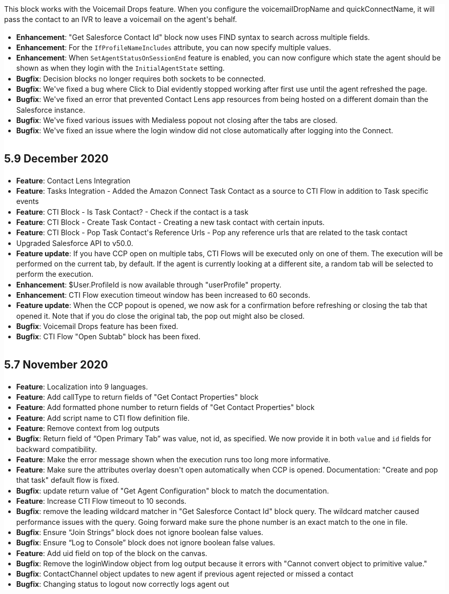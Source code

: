 This block works with the Voicemail Drops feature. When you configure the voicemailDropName and quickConnectName, it will pass the contact to an IVR to leave a voicemail on the agent's behalf.

- **Enhancement**: "Get Salesforce Contact Id" block now uses FIND syntax to search across multiple fields.
- **Enhancement**: For the `IfProfileNameIncludes` attribute, you can now specify multiple values.
- **Enhancement**: When `SetAgentStatusOnSessionEnd` feature is enabled, you can now configure which state the agent should be shown as when they login with the `InitialAgentState` setting.
- **Bugfix**: Decision blocks no longer requires both sockets to be connected.
- **Bugfix**: We've fixed a bug where Click to Dial evidently stopped working after first use until the agent refreshed the page.
- **Bugfix**: We've fixed an error that prevented Contact Lens app resources from being hosted on a different domain than the Salesforce instance.
- **Bugfix**: We've fixed various issues with Medialess popout not closing after the tabs are closed.
- **Bugfix**: We've fixed an issue where the login window did not close automatically after logging into the Connect.

## 5.9 December 2020

- **Feature**: Contact Lens Integration
- **Feature**: Tasks Integration - Added the Amazon Connect Task Contact as a source to CTI Flow in addition to Task specific events
- **Feature**: CTI Block - Is Task Contact? - Check if the contact is a task
- **Feature**: CTI Block - Create Task Contact - Creating a new task contact with certain inputs.
- **Feature**: CTI Block - Pop Task Contact's Reference Urls - Pop any reference urls that are related to the task contact
- Upgraded Salesforce API to v50.0.
- **Feature update**: If you have CCP open on multiple tabs, CTI Flows will be executed only on one of them. The execution will be performed on the current tab, by default. If the agent is currently looking at a different site, a random tab will be selected to perform the execution.
- **Enhancement**: \$User.ProfileId is now available through "userProfile" property.
- **Enhancement**: CTI Flow execution timeout window has been increased to 60 seconds.
- **Feature update**: When the CCP popout is opened, we now ask for a confirmation before refreshing or closing the tab that opened it. Note that if you do close the original tab, the pop out might also be closed.
- **Bugfix**: Voicemail Drops feature has been fixed.
- **Bugfix**: CTI Flow "Open Subtab" block has been fixed.

## 5.7 November 2020

- **Feature**: Localization into 9 languages.
- **Feature**: Add callType to return fields of "Get Contact Properties" block
- **Feature**: Add formatted phone number to return fields of "Get Contact Properties" block
- **Feature**: Add script name to CTI flow definition file.
- **Feature**: Remove context from log outputs
- **Bugfix**: Return field of “Open Primary Tab” was value, not id, as specified. We now provide it in both `value` and `id` fields for backward compatibility.
- **Feature**: Make the error message shown when the execution runs too long more informative.
- **Feature**: Make sure the attributes overlay doesn't open automatically when CCP is opened.
  Documentation: "Create and pop that task" default flow is fixed.
- **Bugfix**: update return value of "Get Agent Configuration" block to match the documentation.
- **Feature**: Increase CTI Flow timeout to 10 seconds.
- **Bugfix**: remove the leading wildcard matcher in "Get Salesforce Contact Id" block query. The wildcard matcher caused performance issues with the query. Going forward make sure the phone number is an exact match to the one in file.
- **Bugfix**: Ensure “Join Strings” block does not ignore boolean false values.
- **Bugfix**: Ensure “Log to Console” block does not ignore boolean false values.
- **Feature**: Add uid field on top of the block on the canvas.
- **Bugfix**: Remove the loginWindow object from log output because it errors with "Cannot convert object to primitive value."
- **Bugfix**: ContactChannel object updates to new agent if previous agent rejected or missed a contact
- **Bugfix**: Changing status to logout now correctly logs agent out